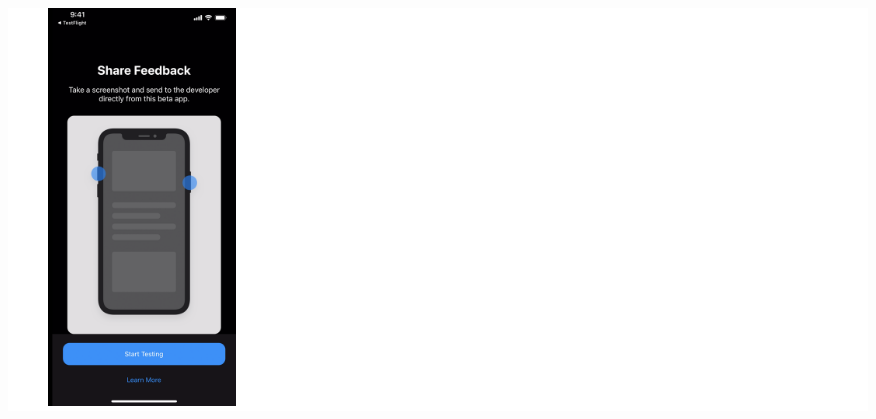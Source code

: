  

<figure><img src="../../../.gitbook/assets/Testflight_Inji Wallet_Installation_Step7.png" alt="" width="188"><figcaption></figcaption></figure>
